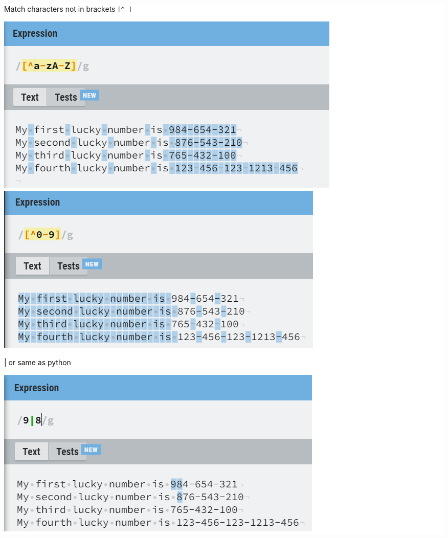 Match characters not in brackets `[^ ]`

![Pasted image 20230716185739.png](https://raw.githubusercontent.com/Xp101T7/Xp101T7.github.io/main/Media/Pasted%20image%2020230716185739.png)
![Pasted image 20230716185813.png](https://raw.githubusercontent.com/Xp101T7/Xp101T7.github.io/main/Media/Pasted%20image%2020230716185813.png)

| or same as python

![Pasted image 20230716190003.png](https://raw.githubusercontent.com/Xp101T7/Xp101T7.github.io/main/Media/Pasted%20image%2020230716190003.png)
